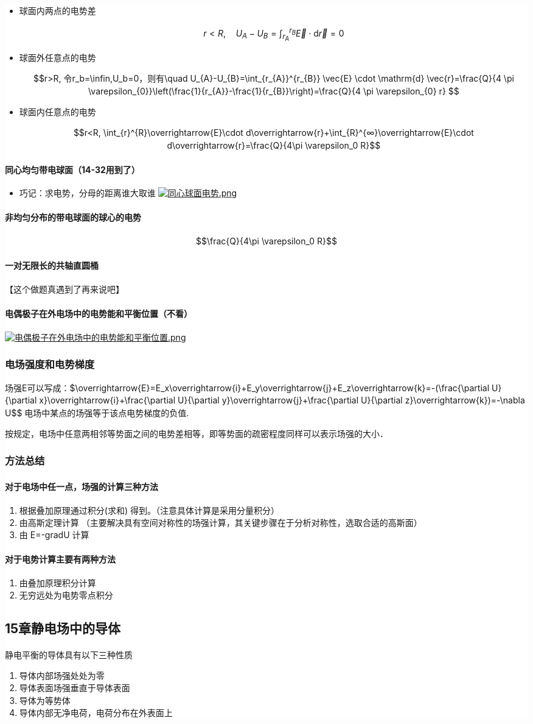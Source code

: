 - 球面内两点的电势差

	$$r<R,\quad U_{A}-U_{B}=\int_{r_{A}}^{r_{B}} \vec{E} \cdot \mathrm{d} \vec{r}=0$$

- 球面外任意点的电势

	$$r>R, 令r_b=\infin,U_b=0，则有\quad U_{A}-U_{B}=\int_{r_{A}}^{r_{B}} \vec{E} \cdot \mathrm{d} \vec{r}=\frac{Q}{4 \pi \varepsilon_{0}}\left(\frac{1}{r_{A}}-\frac{1}{r_{B}}\right)=\frac{Q}{4 \pi \varepsilon_{0} r} $$

- 球面内任意点的电势

	$$r<R, \int_{r}^{R}\overrightarrow{E}\cdot d\overrightarrow{r}+\int_{R}^{∞}\overrightarrow{E}\cdot d\overrightarrow{r}=\frac{Q}{4\pi \varepsilon_0 R}$$

#### 同心均匀带电球面（14-32用到了）
- 巧记：求电势，分母的距离谁大取谁
	[![同心球面电势.png](https://img1.imgtp.com/2023/09/18/DlJQYTgA.png)](https://img1.imgtp.com/2023/09/18/DlJQYTgA.png)
#### 非均匀分布的带电球面的球心的电势
$$\frac{Q}{4\pi \varepsilon_0 R}$$

#### 一对无限长的共轴直圆桶
【这个做题真遇到了再来说吧】

#### 电偶极子在外电场中的电势能和平衡位置（不看）
[![电偶极子在外电场中的电势能和平衡位置.png](https://img1.imgtp.com/2023/09/16/jdOR0SvP.png)](https://img1.imgtp.com/2023/09/16/jdOR0SvP.png)

### 电场强度和电势梯度
场强E可以写成：$\overrightarrow{E}=E_x\overrightarrow{i}+E_y\overrightarrow{j}+E_z\overrightarrow{k}=-(\frac{\partial U}{\partial x}\overrightarrow{i}+\frac{\partial U}{\partial y}\overrightarrow{j}+\frac{\partial U}{\partial z}\overrightarrow{k})=-\nabla U$$
电场中某点的场强等于该点电势梯度的负值.

按规定，电场中任意两相邻等势面之间的电势差相等，即等势面的疏密程度同样可以表示场强的大小．


### 方法总结
#### 对于电场中任一点，场强的计算三种方法
1. 根据叠加原理通过积分(求和) 得到。（注意具体计算是采用分量积分）
2. 由高斯定理计算
（主要解决具有空间对称性的场强计算，其关键步骤在于分析对称性，选取合适的高斯面）
3. 由 E=-gradU 计算
#### 对于电势计算主要有两种方法
1. 由叠加原理积分计算
2. 无穷远处为电势零点积分


## 15章静电场中的导体
静电平衡的导体具有以下三种性质
1. 导体内部场强处处为零
2. 导体表面场强垂直于导体表面
3. 导体为等势体
4. 导体内部无净电荷，电荷分布在外表面上
